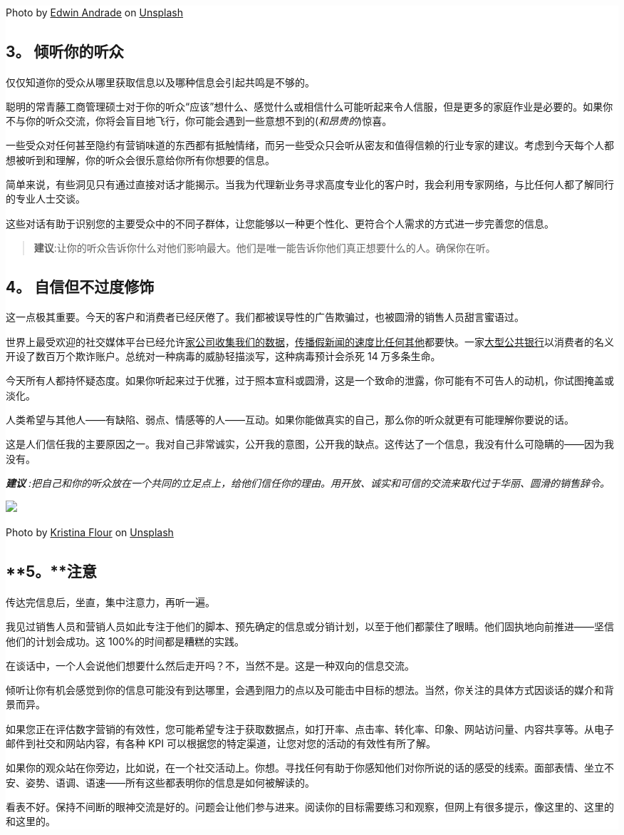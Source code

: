 Photo by [Edwin Andrade](https://unsplash.com/@theunsteady5?utm_source=medium&utm_medium=referral) on [Unsplash](https://unsplash.com?utm_source=medium&utm_medium=referral)

## **3。** **倾听你的听众**

仅仅知道你的受众从哪里获取信息以及哪种信息会引起共鸣是不够的。

聪明的常青藤工商管理硕士对于你的听众“应该”想什么、感觉什么或相信什么可能听起来令人信服，但是更多的家庭作业是必要的。如果你不与你的听众交流，你将会盲目地飞行，你可能会遇到一些意想不到的(*和昂贵的*)惊喜。

一些受众对任何甚至隐约有营销味道的东西都有抵触情绪，而另一些受众只会听从密友和值得信赖的行业专家的建议。考虑到今天每个人都想被听到和理解，你的听众会很乐意给你所有你想要的信息。

简单来说，有些洞见只有通过直接对话才能揭示。当我为代理新业务寻求高度专业化的客户时，我会利用专家网络，与比任何人都了解同行的专业人士交谈。

这些对话有助于识别您的主要受众中的不同子群体，让您能够以一种更个性化、更符合个人需求的方式进一步完善您的信息。

> **建议**:让你的听众告诉你什么对他们影响最大。他们是唯一能告诉你他们真正想要什么的人。确保你在听。

## **4。** **自信但不过度修饰**

这一点极其重要。今天的客户和消费者已经厌倦了。我们都被误导性的广告欺骗过，也被圆滑的销售人员甜言蜜语过。

世界上最受欢迎的社交媒体平台已经允许[家公司收集我们的数据](https://www.techrepublic.com/article/facebook-data-privacy-scandal-a-cheat-sheet/)，[传播假新闻的速度比任何其他](https://www.forbes.com/sites/traversmark/2020/03/21/facebook-spreads-fake-news-faster-than-any-other-social-website-according-to-new-research/#43875ebc6e1a)都要快。一家[大型公共银行](https://en.wikipedia.org/wiki/Wells_Fargo_account_fraud_scandal)以消费者的名义开设了数百万个欺诈账户。总统对一种病毒的威胁轻描淡写，这种病毒预计会杀死 14 万多条生命。

今天所有人都持怀疑态度。如果你听起来过于优雅，过于照本宣科或圆滑，这是一个致命的泄露，你可能有不可告人的动机，你试图掩盖或淡化。

人类希望与其他人——有缺陷、弱点、情感等的人——互动。如果你能做真实的自己，那么你的听众就更有可能理解你要说的话。

这是人们信任我的主要原因之一。我对自己非常诚实，公开我的意图，公开我的缺点。这传达了一个信息，我没有什么可隐瞒的——因为我没有。

***建议*** *:把自己和你的听众放在一个共同的立足点上，给他们信任你的理由。用开放、诚实和可信的交流来取代过于华丽、圆滑的销售辞令。*

![](img/2dee79090a90fb18e9cb9a4e2e0603f0.png)

Photo by [Kristina Flour](https://unsplash.com/@tinaflour?utm_source=medium&utm_medium=referral) on [Unsplash](https://unsplash.com?utm_source=medium&utm_medium=referral)

## **5。**注意

传达完信息后，坐直，集中注意力，再听一遍。

我见过销售人员和营销人员如此专注于他们的脚本、预先确定的信息或分销计划，以至于他们都蒙住了眼睛。他们固执地向前推进——坚信他们的计划会成功。这 100%的时间都是糟糕的实践。

在谈话中，一个人会说他们想要什么然后走开吗？不，当然不是。这是一种双向的信息交流。

倾听让你有机会感觉到你的信息可能没有到达哪里，会遇到阻力的点以及可能击中目标的想法。当然，你关注的具体方式因谈话的媒介和背景而异。

如果您正在评估数字营销的有效性，您可能希望专注于获取数据点，如打开率、点击率、转化率、印象、网站访问量、内容共享等。从电子邮件到社交和网站内容，有各种 KPI 可以根据您的特定渠道，让您对您的活动的有效性有所了解。

如果你的观众站在你旁边，比如说，在一个社交活动上。你想。寻找任何有助于你感知他们对你所说的话的感受的线索。面部表情、坐立不安、姿势、语调、语速——所有这些都表明你的信息是如何被解读的。

看表不好。保持不间断的眼神交流是好的。问题会让他们参与进来。阅读你的目标需要练习和观察，但网上有很多提示，像这里的、这里的和这里的。
